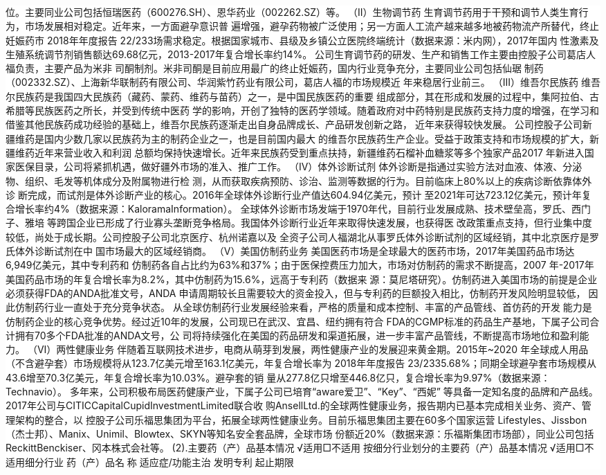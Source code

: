 位。主要同业公司包括恒瑞医药（600276.SH）、恩华药业（002262.SZ）等。
（II）生物调节药
生育调节药用于干预和调节人类生育行为，市场发展相对稳定。近年来，一方面避孕意识普
遍增强，避孕药物被广泛使用；另一方面人工流产越来越多地被药物流产所替代，终止妊娠药市
2018年年度报告
22/233场需求稳定。根据国家城市、县级及乡镇公立医院终端统计（数据来源：米内网），2017年国内
性激素及生殖系统调节剂销售额达69.68亿元，2013-2017年复合增长率约14%。
公司生育调节药的研发、生产和销售工作主要由控股子公司葛店人福负责，主要产品为米非
司酮制剂。米非司酮是目前应用最广的终止妊娠药，国内行业竞争充分，主要同业公司包括仙琚
制药（002332.SZ）、上海新华联制药有限公司、华润紫竹药业有限公司，葛店人福的市场规模近
年来稳居行业前三。
（III）维吾尔民族药
维吾尔民族药是我国四大民族药（藏药、蒙药、维药与苗药）之一，是中国民族医药的重要
组成部分，其在形成和发展的过程中，集阿拉伯、古希腊等民族医药之所长，并受到传统中医药
学的影响，开创了独特的医药学领域。随着政府对中药特别是民族药支持力度的增强，在学习和
借鉴其他民族药成功经验的基础上，维吾尔民族药逐渐走出自身品牌成长、产品研发创新之路，
近年来获得较快发展。
公司控股子公司新疆维药是国内少数几家以民族药为主的制药企业之一，也是目前国内最大
的维吾尔民族药生产企业。受益于政策支持和市场规模的扩大，新疆维药近年来营业收入和利润
总额均保持快速增长。近年来民族药受到重点扶持，新疆维药石榴补血糖浆等多个独家产品2017
年新进入国家医保目录，公司将紧抓机遇，做好疆外市场的准入、推广工作。
（IV）体外诊断试剂
体外诊断是指通过实验方法对血液、体液、分泌物、组织、毛发等机体成分及附属物进行检
测，从而获取疾病预防、诊治、监测等数据的行为。目前临床上80%以上的疾病诊断依靠体外诊
断完成，而试剂是体外诊断产业的核心。2016年全球体外诊断行业产值达604.94亿美元，预计
至2021年可达723.12亿美元，预计年复合增长率约4%（数据来源：KaloramaInformation）。
全球体外诊断市场发端于1970年代，目前行业发展成熟、技术壁垒高，罗氏、西门子、雅培
等跨国企业已形成了行业寡头垄断竞争格局。我国体外诊断行业近年来取得快速发展，也获得医
改政策重点支持，但行业集中度较低，尚处于成长期。公司控股子公司北京医疗、杭州诺嘉以及
全资子公司人福湖北从事罗氏体外诊断试剂的区域经销，其中北京医疗是罗氏体外诊断试剂在中
国市场最大的区域经销商。
（V）美国仿制药业务
美国医药市场是全球最大的医药市场，2017年美国药品市场达6,949亿美元，其中专利药和
仿制药各自占比约为63%和37%；由于医保控费压力加大，市场对仿制药的需求不断提高，2007
年-2017年美国药品市场的年复合增长率为8.2%，其中仿制药为15.6%，远高于专利药（数据来
源：莫尼塔研究）。仿制药进入美国市场的前提是企业必须获得FDA的ANDA批准文号，ANDA
申请周期较长且需要较大的资金投入，但与专利药的巨额投入相比，仿制药开发风险明显较低，
因此仿制药行业一直处于充分竞争状态。
从全球仿制药行业发展经验来看，严格的质量和成本控制、丰富的产品管线、首仿药的开发
能力是仿制药企业的核心竞争优势。经过近10年的发展，公司现已在武汉、宜昌、纽约拥有符合
FDA的CGMP标准的药品生产基地，下属子公司合计拥有70多个FDA批准的ANDA文号，公
司将持续强化在美国的药品研发和渠道拓展，进一步丰富产品管线，不断提高市场地位和盈利能
力。
（VI）两性健康业务
伴随着互联网技术进步，电商从萌芽到发展，两性健康产业的发展迎来黄金期。2015年~2020
年全球成人用品（不含避孕套）市场规模将从123.7亿美元增至163.1亿美元，年复合增长率为
2018年年度报告
23/2335.68%；同期全球避孕套市场规模从43.6增至70.3亿美元，年复合增长率为10.03%。避孕套的销
量从277.8亿只增至446.8亿只，复合增长率为9.97%（数据来源：Technavio）。
多年来，公司积极布局医药健康产业，下属子公司已培育“aware爱卫”、“Key”、“西妮”
等具备一定知名度的品牌和产品线。2017年公司与CITICCapitalCupidInvestmentLimited联合收
购AnsellLtd.的全球两性健康业务，报告期内已基本完成相关业务、资产、管理架构的整合，以
控股子公司乐福思集团为平台，拓展全球两性健康业务。目前乐福思集团主要在60多个国家运营
Lifestyles、Jissbon（杰士邦）、Manix、Unimil、Blowtex、SKYN等知名安全套品牌，全球市场
份额近20%（数据来源：乐福斯集团市场部），同业公司包括ReckittBenckiser、冈本株式会社等。
(2).主要药（产）品基本情况
√适用□不适用
按细分行业划分的主要药（产）品基本情况
√适用□不适用细分行业
药（产）品名
称
适应症/功能主治
发明专利
起止期限